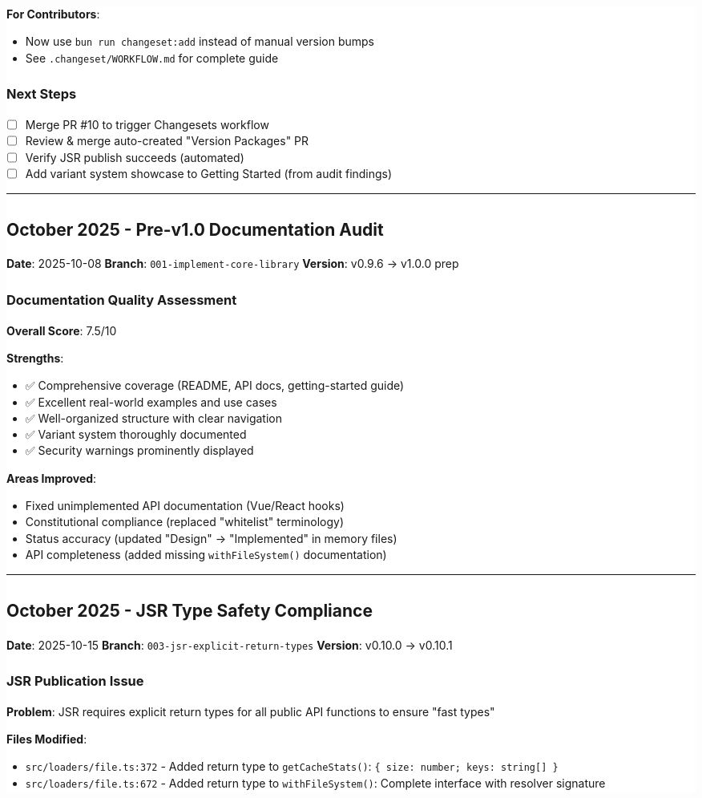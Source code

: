 **For Contributors**:
- Now use `bun run changeset:add` instead of manual version bumps
- See `.changeset/WORKFLOW.md` for complete guide

### Next Steps
- [ ] Merge PR #10 to trigger Changesets workflow
- [ ] Review & merge auto-created "Version Packages" PR
- [ ] Verify JSR publish succeeds (automated)
- [ ] Add variant system showcase to Getting Started (from audit findings)

---

## October 2025 - Pre-v1.0 Documentation Audit

**Date**: 2025-10-08
**Branch**: `001-implement-core-library`
**Version**: v0.9.6 → v1.0.0 prep

### Documentation Quality Assessment

**Overall Score**: 7.5/10

**Strengths**:
- ✅ Comprehensive coverage (README, API docs, getting-started guide)
- ✅ Excellent real-world examples and use cases
- ✅ Well-organized structure with clear navigation
- ✅ Variant system thoroughly documented
- ✅ Security warnings prominently displayed

**Areas Improved**:
- Fixed unimplemented API documentation (Vue/React hooks)
- Constitutional compliance (replaced "whitelist" terminology)
- Status accuracy (updated "Design" → "Implemented" in memory files)
- API completeness (added missing `withFileSystem()` documentation)

---

## October 2025 - JSR Type Safety Compliance

**Date**: 2025-10-15
**Branch**: `003-jsr-explicit-return-types`
**Version**: v0.10.0 → v0.10.1

### JSR Publication Issue

**Problem**: JSR requires explicit return types for all public API functions to ensure "fast types"

**Files Modified**:
- `src/loaders/file.ts:372` - Added return type to `getCacheStats()`: `{ size: number; keys: string[] }`
- `src/loaders/file.ts:672` - Added return type to `withFileSystem()`: Complete interface with resolver signature
